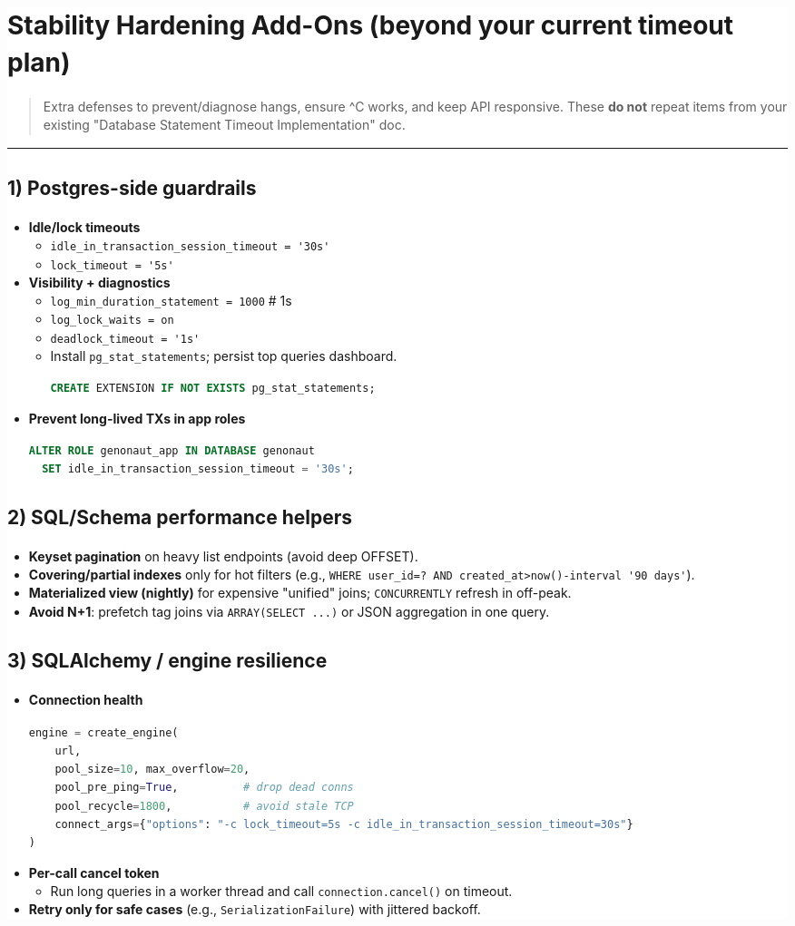 # Stability Hardening Add-Ons (beyond your current timeout plan)

> Extra defenses to prevent/diagnose hangs, ensure ^C works, and keep API responsive. These **do not** repeat items from your existing "Database Statement Timeout Implementation" doc.

---

## 1) Postgres-side guardrails
- **Idle/lock timeouts**
  - `idle_in_transaction_session_timeout = '30s'`
  - `lock_timeout = '5s'`
- **Visibility + diagnostics**
  - `log_min_duration_statement = 1000`  # 1s
  - `log_lock_waits = on`
  - `deadlock_timeout = '1s'`
  - Install `pg_stat_statements`; persist top queries dashboard.
    ```sql
    CREATE EXTENSION IF NOT EXISTS pg_stat_statements;
    ```
- **Prevent long-lived TXs in app roles**
  ```sql
  ALTER ROLE genonaut_app IN DATABASE genonaut
    SET idle_in_transaction_session_timeout = '30s';
  ```

## 2) SQL/Schema performance helpers
- **Keyset pagination** on heavy list endpoints (avoid deep OFFSET).
- **Covering/partial indexes** only for hot filters (e.g., `WHERE user_id=? AND created_at>now()-interval '90 days'`).
- **Materialized view (nightly)** for expensive "unified" joins; `CONCURRENTLY` refresh in off-peak.
- **Avoid N+1**: prefetch tag joins via `ARRAY(SELECT ...)` or JSON aggregation in one query.

## 3) SQLAlchemy / engine resilience
- **Connection health**
  ```py
  engine = create_engine(
      url,
      pool_size=10, max_overflow=20,
      pool_pre_ping=True,          # drop dead conns
      pool_recycle=1800,           # avoid stale TCP
      connect_args={"options": "-c lock_timeout=5s -c idle_in_transaction_session_timeout=30s"}
  )
  ```
- **Per-call cancel token**
  - Run long queries in a worker thread and call `connection.cancel()` on timeout.
- **Retry only for safe cases** (e.g., `SerializationFailure`) with jittered backoff.
